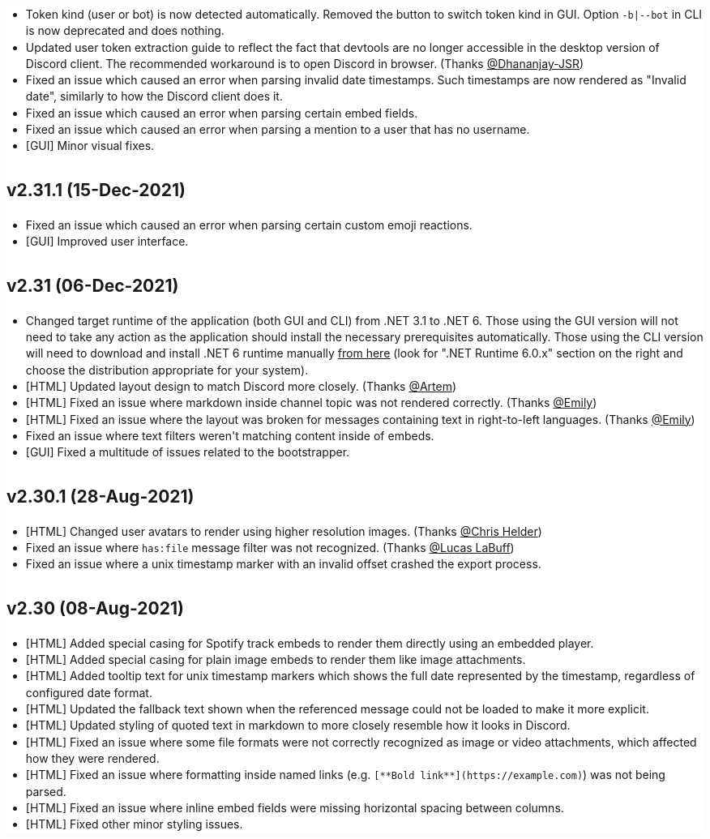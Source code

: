 - Token kind (user or bot) is now detected automatically. Removed the button to switch token kind in GUI. Option `-b|--bot` in CLI is now deprecated and does nothing.
- Updated user token extraction guide to reflect the fact that devtools are no longer accessible in the desktop version of Discord client. The recommended workaround is to open Discord in browser. (Thanks [@Dhananjay-JSR](https://github.com/Dhananjay-JSR))
- Fixed an issue which caused an error when parsing invalid date timestamps. Such timestamps are now rendered as "Invalid date", similarly to how the Discord client does it.
- Fixed an issue which caused an error when parsing certain embed fields.
- Fixed an issue which caused an error when parsing a mention to a user that has no username.
- [GUI] Minor visual fixes.

## v2.31.1 (15-Dec-2021)

- Fixed an issue which caused an error when parsing certain custom emoji reactions.
- [GUI] Improved user interface.

## v2.31 (06-Dec-2021)

- Changed target runtime of the application (both GUI and CLI) from .NET 3.1 to .NET 6. Those using the GUI version will not need to take any action as the application should install the necessary prerequisites automatically. Those using the CLI version will need to download and install .NET 6 runtime manually [from here](https://dotnet.microsoft.com/download/dotnet/6.0) (look for ".NET Runtime 6.0.x" section on the right and choose the distribution appropriate for your system).
- [HTML] Updated layout design to match Discord more closely. (Thanks [@Artem](https://github.com/Scarg))
- [HTML] Fixed an issue where markdown inside channel topic was not rendered correctly. (Thanks [@Emily](https://github.com/emillly-b))
- [HTML] Fixed an issue where the layout was broken for messages containing text in right-to-left languages. (Thanks [@Emily](https://github.com/emillly-b))
- Fixed an issue where text filters weren't matching content inside of embeds.
- [GUI] Fixed a multitude of issues related to the bootstrapper.

## v2.30.1 (28-Aug-2021)

- [HTML] Changed user avatars to render using higher resolution images. (Thanks [@Chris Helder](https://github.com/TheDude53))
- Fixed an issue where `has:file` message filter was not recognized. (Thanks [@Lucas LaBuff](https://github.com/96-LB))
- Fixed an issue where a unix timestamp marker with an invalid offset crashed the export process.

## v2.30 (08-Aug-2021)

- [HTML] Added special casing for Spotify track embeds to render them directly using an embedded player.
- [HTML] Added special casing for plain image embeds to render them like image attachments.
- [HTML] Added tooltip text for unix timestamp markers which shows the full date represented by the timestamp, regardless of configured date format.
- [HTML] Updated the fallback text shown when the referenced message could not be loaded to make it more explicit.
- [HTML] Updated styling of quoted text in markdown to more closely resemble how it looks in Discord.
- [HTML] Fixed an issue where some file formats were not correctly recognized as image or video attachments, which affected how they were rendered.
- [HTML] Fixed an issue where formatting inside named links (e.g. `[**Bold link**](https://example.com)`) was not being parsed.
- [HTML] Fixed an issue where inline embed fields were missing horizontal spacing between columns.
- [HTML] Fixed other minor styling issues.

